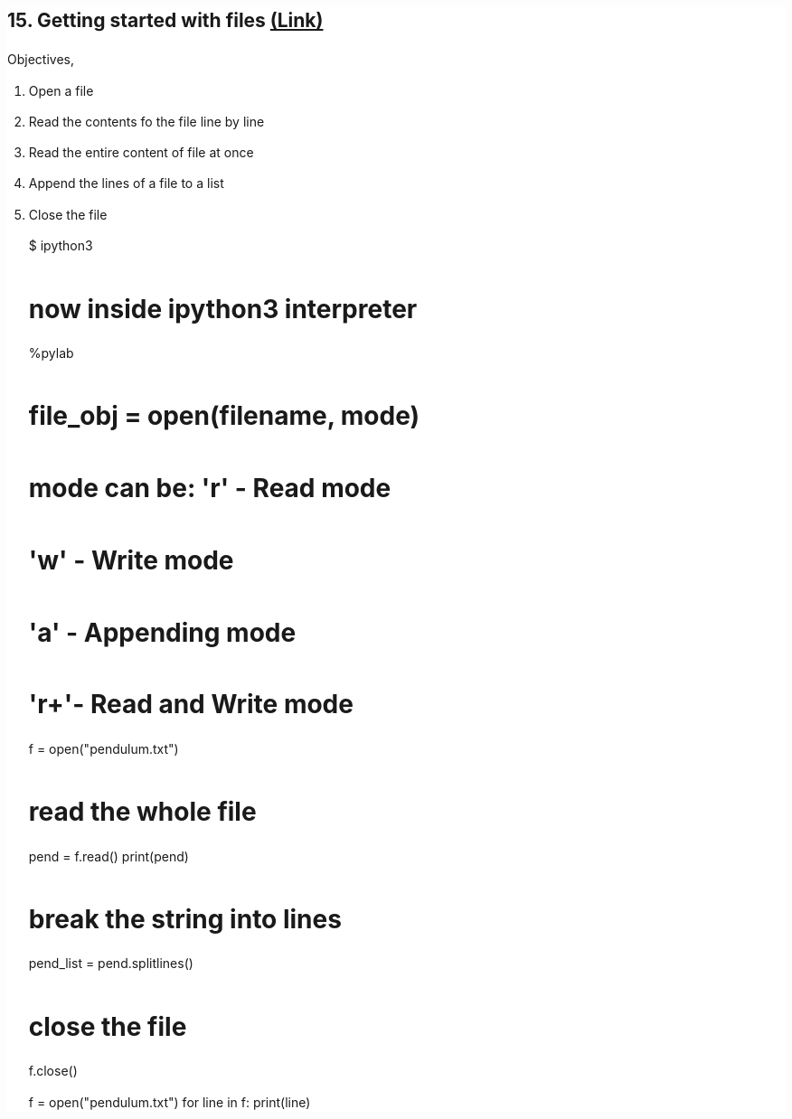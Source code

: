 
<a id="files"></a>
## 15. Getting started with files [(Link)](https://spoken-tutorial.org/watch/Python+3.4.3/Getting+started+with+files/English/)

Objectives,
1. Open a file
1. Read the contents fo the file line by line
1. Read the entire content of file at once
1. Append the lines of a file to a list
1. Close the file


    $ ipython3
    # now inside ipython3 interpreter

    %pylab

    # file_obj = open(filename, mode)
    # mode can be: 'r' - Read mode
    #              'w' - Write mode
    #              'a' - Appending mode
    #              'r+'- Read and Write mode
    f = open("pendulum.txt")

    # read the whole file
    pend = f.read()
    print(pend)

    # break the string into lines
    pend_list = pend.splitlines() 

    # close the file
    f.close()

    f = open("pendulum.txt")
    for line in f:
        print(line)
